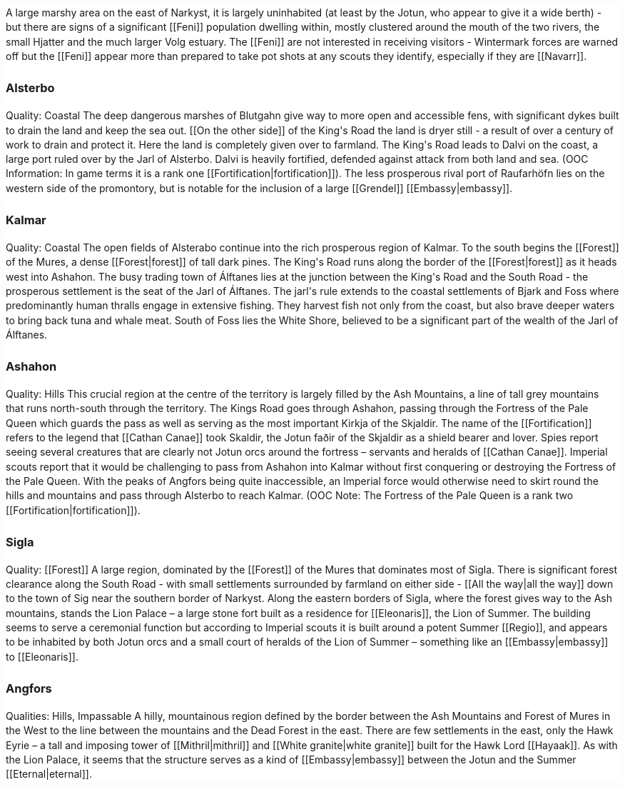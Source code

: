 A large marshy area on the east of Narkyst, it is largely uninhabited (at least by the Jotun, who appear to give it a wide berth) - but there are signs of a significant [[Feni]] population dwelling within, mostly clustered around the mouth of the two rivers, the small Hjatter and the much larger Volg estuary. The [[Feni]] are not interested in receiving visitors - Wintermark forces are warned off but the [[Feni]] appear more than prepared to take pot shots at any scouts they identify, especially if they are [[Navarr]].
### Alsterbo
Quality: Coastal
The deep dangerous marshes of Blutgahn give way to more open and accessible fens, with significant dykes built to drain the land and keep the sea out. [[On the other side]] of the King's Road the land is dryer still - a result of over a century of work to drain and protect it. Here the land is completely given over to farmland. The King's Road leads to Dalvi on the coast, a large port ruled over by the Jarl of Alsterbo. Dalvi is heavily fortified, defended against attack from both land and sea. (OOC Information: In game terms it is a rank one [[Fortification|fortification]]). The less prosperous rival port of Raufarhöfn lies on the western side of the promontory, but is notable for the inclusion of a large [[Grendel]] [[Embassy|embassy]].
### Kalmar
Quality: Coastal
The open fields of Alsterabo continue into the rich prosperous region of Kalmar. To the south begins the [[Forest]] of the Mures, a dense [[Forest|forest]] of tall dark pines. The King's Road runs along the border of the [[Forest|forest]] as it heads west into Ashahon. The busy trading town of Álftanes lies at the junction between the King's Road and the South Road - the prosperous settlement is the seat of the Jarl of Álftanes. The jarl's rule extends to the coastal settlements of Bjark and Foss where predominantly human thralls engage in extensive fishing. They harvest fish not only from the coast, but also brave deeper waters to bring back tuna and whale meat. South of Foss lies the White Shore, believed to be a significant part of the wealth of the Jarl of Álftanes.
### Ashahon
Quality: Hills
This crucial region at the centre of the territory is largely filled by the Ash Mountains, a line of tall grey mountains that runs north-south through the territory. The Kings Road goes through Ashahon, passing through the Fortress of the Pale Queen which guards the pass as well as serving as the most important Kirkja of the Skjaldir. The name of the [[Fortification]] refers to the legend that [[Cathan Canae]] took Skaldir, the Jotun faðir of the Skjaldir as a shield bearer and lover. Spies report seeing several creatures that are clearly not Jotun orcs around the fortress – servants and heralds of [[Cathan Canae]].
Imperial scouts report that it would be challenging to pass from Ashahon into Kalmar without first conquering or destroying the Fortress of the Pale Queen. With the peaks of Angfors being quite inaccessible, an Imperial force would otherwise need to skirt round the hills and mountains and pass through Alsterbo to reach Kalmar. (OOC Note: The Fortress of the Pale Queen is a rank two [[Fortification|fortification]]).
### Sigla
Quality: [[Forest]]
A large region, dominated by the [[Forest]] of the Mures that dominates most of Sigla. There is significant forest clearance along the South Road - with small settlements surrounded by farmland on either side - [[All the way|all the way]] down to the town of Sig near the southern border of Narkyst.
Along the eastern borders of Sigla, where the forest gives way to the Ash mountains, stands the Lion Palace – a large stone fort built as a residence for [[Eleonaris]], the Lion of Summer. The building seems to serve a ceremonial function but according to Imperial scouts it is built around a potent Summer [[Regio]], and appears to be inhabited by both Jotun orcs and a small court of heralds of the Lion of Summer – something like an [[Embassy|embassy]] to [[Eleonaris]].
### Angfors
Qualities: Hills, Impassable
A hilly, mountainous region defined by the border between the Ash Mountains and Forest of Mures in the West to the line between the mountains and the Dead Forest in the east. There are few settlements in the east, only the Hawk Eyrie – a tall and imposing tower of [[Mithril|mithril]] and [[White granite|white granite]] built for the Hawk Lord [[Hayaak]]. As with the Lion Palace, it seems that the structure serves as a kind of [[Embassy|embassy]] between the Jotun and the Summer [[Eternal|eternal]]. 
